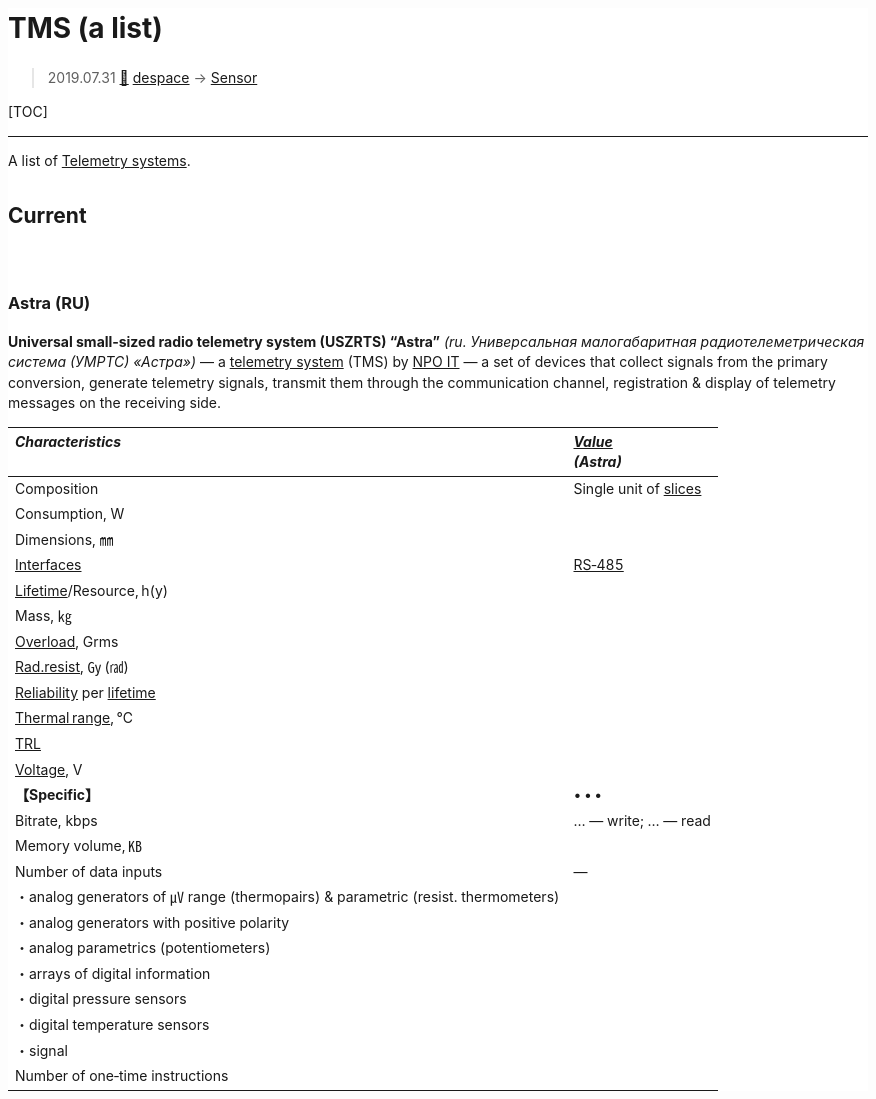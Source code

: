 # TMS (a list)
> 2019.07.31 [🚀](../index/index.md) [despace](index.md) → [Sensor](sensor.md)

[TOC]

---

A list of [Telemetry systems](tms.md).

## Current


<p style="page-break-after:always"> </p>

### Astra (RU)
**Universal small‑sized radio telemetry system (USZRTS) “Astra”** *(ru. Универсальная малогабаритная радиотелеметрическая система (УМРТС) «Астра»)* — a [telemetry system](tms.md) (TMS) by [NPO IT](contact/npoit.md) — a set of devices that collect signals from the primary conversion, generate telemetry signals, transmit them through the communication channel, registration & display of telemetry messages on the receiving side.

|*Characteristics*|*[Value](si.md)<br> (Astra)*|
|:--|:--|
|Composition|Single unit of [slices](слайс.md)|
|Consumption, W| |
|Dimensions, ㎜| |
|[Interfaces](interface.md)|[RS‑485](rs_xxx.md)|
|[Lifetime](lifetime.md)/Resource, h(y)| |
|Mass, ㎏| |
|[Overload](vibration.md), Grms| |
|[Rad.resist](ion_rad.md), ㏉ (㎭)| |
|[Reliability](qm.md) per [lifetime](lifetime.md)| |
|[Thermal range](tcs.md), ℃| |
|[TRL](trl.md)| |
|[Voltage](sps.md), V| |
|**【Specific】**|• • •|
|Bitrate, kbps|… — write; … — read|
|Memory volume, ㎅| |
|Number of data inputs|—|
|・analog generators of ㎶ range (thermopairs) & parametric (resist. thermometers)| |
|・analog generators with positive polarity| |
|・analog parametrics (potentiometers)| |
|・arrays of digital information| |
|・digital pressure sensors| |
|・digital temperature sensors| |
|・signal| |
|Number of one‑time instructions| |